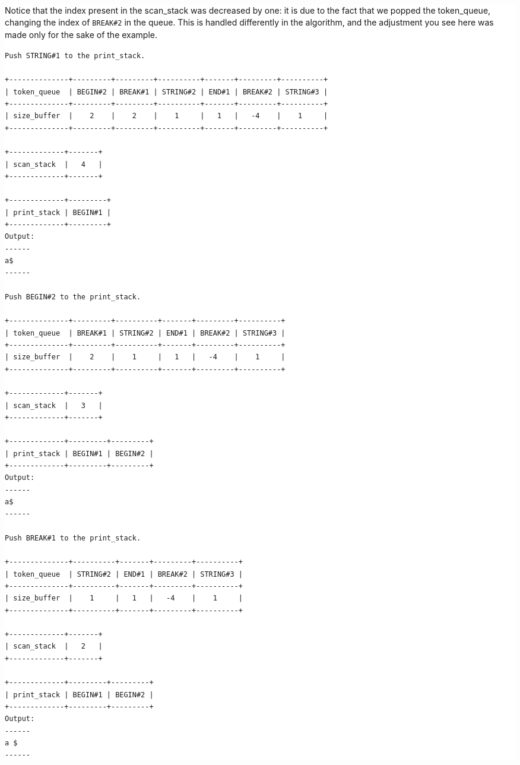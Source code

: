Notice that the index present in the scan_stack was decreased by one: it is due to the fact that we popped the token_queue, changing the index of `BREAK#2` in the queue. This is handled differently in the algorithm, and the adjustment you see here was made only for the sake of the example.

```
Push STRING#1 to the print_stack.

+--------------+---------+---------+----------+-------+---------+----------+
| token_queue  | BEGIN#2 | BREAK#1 | STRING#2 | END#1 | BREAK#2 | STRING#3 |
+--------------+---------+---------+----------+-------+---------+----------+
| size_buffer  |    2    |    2    |    1     |   1   |   -4    |    1     |
+--------------+---------+---------+----------+-------+---------+----------+

+-------------+-------+
| scan_stack  |   4   |
+-------------+-------+

+-------------+---------+
| print_stack | BEGIN#1 |
+-------------+---------+
Output:
------
a$
------

Push BEGIN#2 to the print_stack.

+--------------+---------+----------+-------+---------+----------+
| token_queue  | BREAK#1 | STRING#2 | END#1 | BREAK#2 | STRING#3 |
+--------------+---------+----------+-------+---------+----------+
| size_buffer  |    2    |    1     |   1   |   -4    |    1     |
+--------------+---------+----------+-------+---------+----------+

+-------------+-------+
| scan_stack  |   3   |
+-------------+-------+

+-------------+---------+---------+
| print_stack | BEGIN#1 | BEGIN#2 |
+-------------+---------+---------+
Output:
------
a$
------

Push BREAK#1 to the print_stack.

+--------------+----------+-------+---------+----------+
| token_queue  | STRING#2 | END#1 | BREAK#2 | STRING#3 |
+--------------+----------+-------+---------+----------+
| size_buffer  |    1     |   1   |   -4    |    1     |
+--------------+----------+-------+---------+----------+

+-------------+-------+
| scan_stack  |   2   |
+-------------+-------+

+-------------+---------+---------+
| print_stack | BEGIN#1 | BEGIN#2 |
+-------------+---------+---------+
Output:
------
a $
------
```